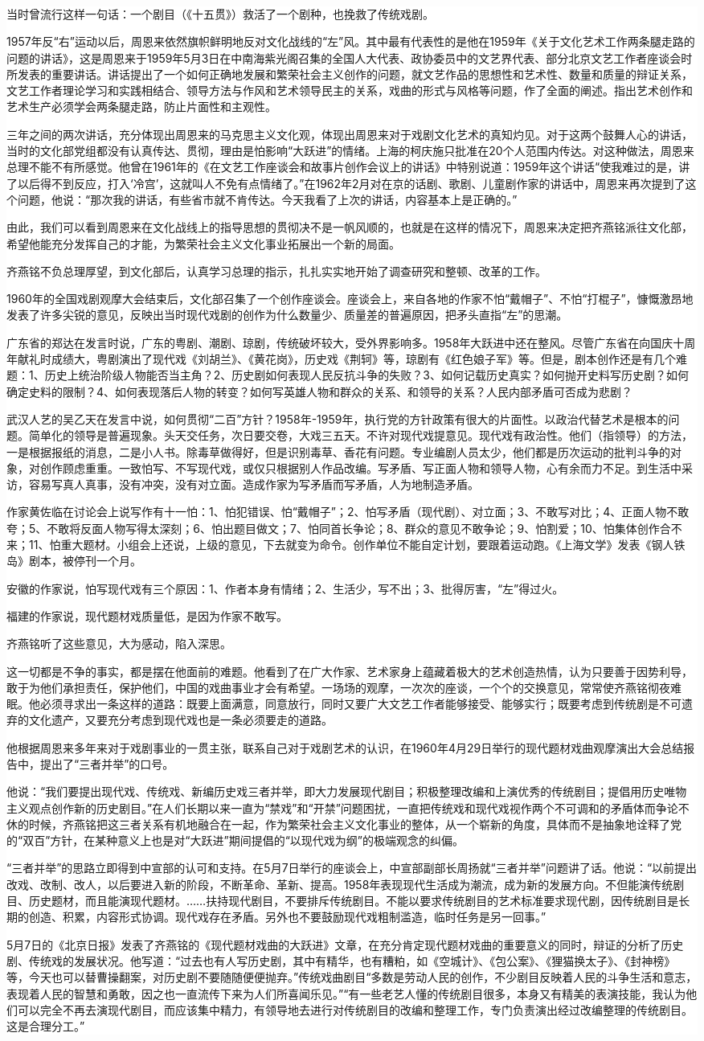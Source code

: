 当时曾流行这样一句话：一个剧目（《十五贯》）救活了一个剧种，也挽救了传统戏剧。


1957年反“右”运动以后，周恩来依然旗帜鲜明地反对文化战线的“左”风。其中最有代表性的是他在1959年《关于文化艺术工作两条腿走路的问题的讲话》，这是周恩来于1959年5月3日在中南海紫光阁召集的全国人大代表、政协委员中的文艺界代表、部分北京文艺工作者座谈会时所发表的重要讲话。讲话提出了一个如何正确地发展和繁荣社会主义创作的问题，就文艺作品的思想性和艺术性、数量和质量的辩证关系，文艺工作者理论学习和实践相结合、领导方法与作风和艺术领导民主的关系，戏曲的形式与风格等问题，作了全面的阐述。指出艺术创作和艺术生产必须学会两条腿走路，防止片面性和主观性。


三年之间的两次讲话，充分体现出周恩来的马克思主义文化观，体现出周恩来对于戏剧文化艺术的真知灼见。对于这两个鼓舞人心的讲话，当时的文化部党组都没有认真传达、贯彻，理由是怕影响“大跃进”的情绪。上海的柯庆施只批准在20个人范围内传达。对这种做法，周恩来总理不能不有所感觉。他曾在1961年的《在文艺工作座谈会和故事片创作会议上的讲话》中特别说道：1959年这个讲话“使我难过的是，讲了以后得不到反应，打入‘冷宫’，这就叫人不免有点情绪了。”在1962年2月对在京的话剧、歌剧、儿童剧作家的讲话中，周恩来再次提到了这个问题，他说：“那次我的讲话，有些省市就不肯传达。今天我看了上次的讲话，内容基本上是正确的。”


由此，我们可以看到周恩来在文化战线上的指导思想的贯彻决不是一帆风顺的，也就是在这样的情况下，周恩来决定把齐燕铭派往文化部，希望他能充分发挥自己的才能，为繁荣社会主义文化事业拓展出一个新的局面。

齐燕铭不负总理厚望，到文化部后，认真学习总理的指示，扎扎实实地开始了调查研究和整顿、改革的工作。


1960年的全国戏剧观摩大会结束后，文化部召集了一个创作座谈会。座谈会上，来自各地的作家不怕“戴帽子”、不怕“打棍子”，慷慨激昂地发表了许多尖锐的意见，反映出当时现代戏剧的创作为什么数量少、质量差的普遍原因，把矛头直指“左”的思潮。


广东省的郑达在发言时说，广东的粤剧、潮剧、琼剧，传统破坏较大，受外界影响多。1958年大跃进中还在整风。尽管广东省在向国庆十周年献礼时成绩大，粤剧演出了现代戏《刘胡兰》、《黄花岗》，历史戏《荆轲》等，琼剧有《红色娘子军》等。但是，剧本创作还是有几个难题：1、历史上统治阶级人物能否当主角？2、历史剧如何表现人民反抗斗争的失败？3、如何记载历史真实？如何抛开史料写历史剧？如何确定史料的限制？4、如何表现落后人物的转变？如何写英雄人物和群众的关系、和领导的关系？人民内部矛盾可否成为悲剧？


武汉人艺的吴乙天在发言中说，如何贯彻“二百”方针？1958年-1959年，执行党的方针政策有很大的片面性。以政治代替艺术是根本的问题。简单化的领导是普遍现象。头天交任务，次日要交卷，大戏三五天。不许对现代戏提意见。现代戏有政治性。他们（指领导）的方法，一是根据报纸的消息，二是小人书。除毒草做得好，但是识别毒草、香花有问题。专业编剧人员太少，他们都是历次运动的批判斗争的对象，对创作顾虑重重。一致怕写、不写现代戏，或仅只根据别人作品改编。写矛盾、写正面人物和领导人物，心有余而力不足。到生活中采访，容易写真人真事，没有冲突，没有对立面。造成作家为写矛盾而写矛盾，人为地制造矛盾。


作家黄佐临在讨论会上说写作有十一怕：1、怕犯错误、怕“戴帽子”；2、怕写矛盾（现代剧）、对立面；3、不敢写对比；4、正面人物不敢夸；5、不敢将反面人物写得太深刻；6、怕出题目做文；7、怕同首长争论；8、群众的意见不敢争论；9、怕割爱；10、怕集体创作合不来；11、怕重大题材。小组会上还说，上级的意见，下去就变为命令。创作单位不能自定计划，要跟着运动跑。《上海文学》发表《钢人铁岛》剧本，被停刊一个月。

安徽的作家说，怕写现代戏有三个原因：1、作者本身有情绪；2、生活少，写不出；3、批得厉害，“左”得过火。

福建的作家说，现代题材戏质量低，是因为作家不敢写。

齐燕铭听了这些意见，大为感动，陷入深思。


这一切都是不争的事实，都是摆在他面前的难题。他看到了在广大作家、艺术家身上蕴藏着极大的艺术创造热情，认为只要善于因势利导，敢于为他们承担责任，保护他们，中国的戏曲事业才会有希望。一场场的观摩，一次次的座谈，一个个的交换意见，常常使齐燕铭彻夜难眠。他必须寻求出一条这样的道路：既要上面满意，同意放行，同时又要广大文艺工作者能够接受、能够实行；既要考虑到传统剧是不可遗弃的文化遗产，又要充分考虑到现代戏也是一条必须要走的道路。


他根据周恩来多年来对于戏剧事业的一贯主张，联系自己对于戏剧艺术的认识，在1960年4月29日举行的现代题材戏曲观摩演出大会总结报告中，提出了“三者并举”的口号。


他说：“我们要提出现代戏、传统戏、新编历史戏三者并举，即大力发展现代剧目；积极整理改编和上演优秀的传统剧目；提倡用历史唯物主义观点创作新的历史剧目。”在人们长期以来一直为“禁戏”和“开禁”问题困扰，一直把传统戏和现代戏视作两个不可调和的矛盾体而争论不休的时候，齐燕铭把这三者关系有机地融合在一起，作为繁荣社会主义文化事业的整体，从一个崭新的角度，具体而不是抽象地诠释了党的“双百”方针，在某种意义上也是对“大跃进”期间提倡的“以现代戏为纲”的极端观念的纠偏。


“三者并举”的思路立即得到中宣部的认可和支持。在5月7日举行的座谈会上，中宣部副部长周扬就“三者并举”问题讲了话。他说：“以前提出改戏、改制、改人，以后要进入新的阶段，不断革命、革新、提高。1958年表现现代生活成为潮流，成为新的发展方向。不但能演传统剧目、历史题材，而且能演现代题材。……扶持现代剧目，不要排斥传统剧目。不能以要求传统剧目的艺术标准要求现代剧，因传统剧目是长期的创造、积累，内容形式协调。现代戏存在矛盾。另外也不要鼓励现代戏粗制滥造，临时任务是另一回事。”


5月7日的《北京日报》发表了齐燕铭的《现代题材戏曲的大跃进》文章，在充分肯定现代题材戏曲的重要意义的同时，辩证的分析了历史剧、传统戏的发展状况。他写道：“过去也有人写历史剧，其中有精华，也有糟粕，如《空城计》、《包公案》、《狸猫换太子》、《封神榜》等，今天也可以替曹操翻案，对历史剧不要随随便便抛弃。”传统戏曲剧目“多数是劳动人民的创作，不少剧目反映着人民的斗争生活和意志，表现着人民的智慧和勇敢，因之也一直流传下来为人们所喜闻乐见。”“有一些老艺人懂的传统剧目很多，本身又有精美的表演技能，我认为他们可以完全不再去演现代剧目，而应该集中精力，有领导地去进行对传统剧目的改编和整理工作，专门负责演出经过改编整理的传统剧目。这是合理分工。”
